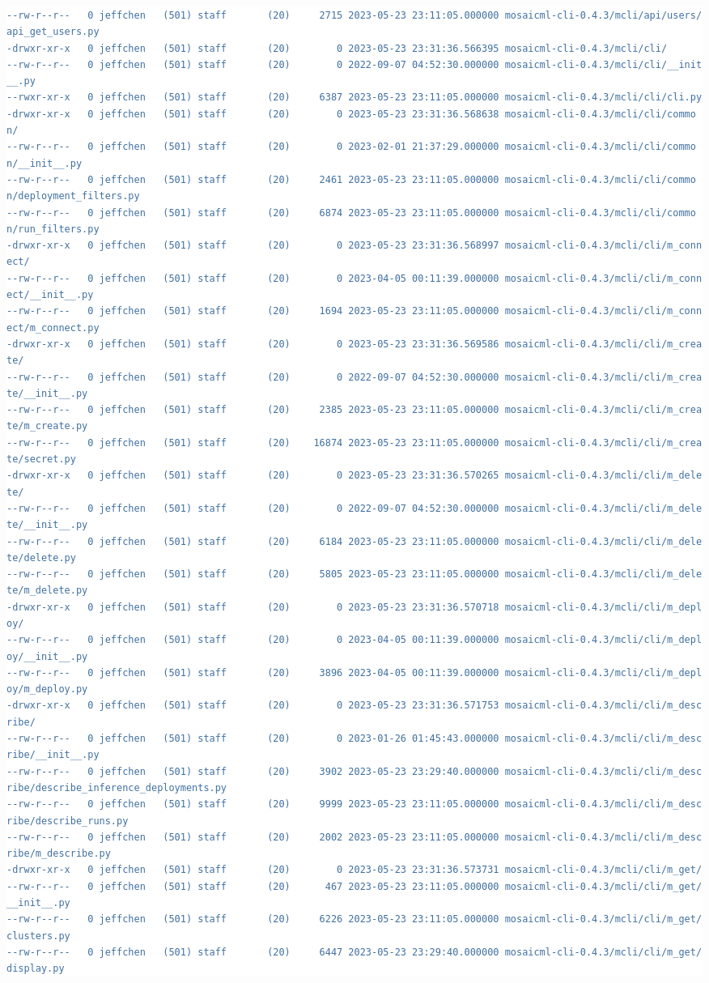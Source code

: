 ```diff
--rw-r--r--   0 jeffchen   (501) staff       (20)     2715 2023-05-23 23:11:05.000000 mosaicml-cli-0.4.3/mcli/api/users/api_get_users.py
-drwxr-xr-x   0 jeffchen   (501) staff       (20)        0 2023-05-23 23:31:36.566395 mosaicml-cli-0.4.3/mcli/cli/
--rw-r--r--   0 jeffchen   (501) staff       (20)        0 2022-09-07 04:52:30.000000 mosaicml-cli-0.4.3/mcli/cli/__init__.py
--rwxr-xr-x   0 jeffchen   (501) staff       (20)     6387 2023-05-23 23:11:05.000000 mosaicml-cli-0.4.3/mcli/cli/cli.py
-drwxr-xr-x   0 jeffchen   (501) staff       (20)        0 2023-05-23 23:31:36.568638 mosaicml-cli-0.4.3/mcli/cli/common/
--rw-r--r--   0 jeffchen   (501) staff       (20)        0 2023-02-01 21:37:29.000000 mosaicml-cli-0.4.3/mcli/cli/common/__init__.py
--rw-r--r--   0 jeffchen   (501) staff       (20)     2461 2023-05-23 23:11:05.000000 mosaicml-cli-0.4.3/mcli/cli/common/deployment_filters.py
--rw-r--r--   0 jeffchen   (501) staff       (20)     6874 2023-05-23 23:11:05.000000 mosaicml-cli-0.4.3/mcli/cli/common/run_filters.py
-drwxr-xr-x   0 jeffchen   (501) staff       (20)        0 2023-05-23 23:31:36.568997 mosaicml-cli-0.4.3/mcli/cli/m_connect/
--rw-r--r--   0 jeffchen   (501) staff       (20)        0 2023-04-05 00:11:39.000000 mosaicml-cli-0.4.3/mcli/cli/m_connect/__init__.py
--rw-r--r--   0 jeffchen   (501) staff       (20)     1694 2023-05-23 23:11:05.000000 mosaicml-cli-0.4.3/mcli/cli/m_connect/m_connect.py
-drwxr-xr-x   0 jeffchen   (501) staff       (20)        0 2023-05-23 23:31:36.569586 mosaicml-cli-0.4.3/mcli/cli/m_create/
--rw-r--r--   0 jeffchen   (501) staff       (20)        0 2022-09-07 04:52:30.000000 mosaicml-cli-0.4.3/mcli/cli/m_create/__init__.py
--rw-r--r--   0 jeffchen   (501) staff       (20)     2385 2023-05-23 23:11:05.000000 mosaicml-cli-0.4.3/mcli/cli/m_create/m_create.py
--rw-r--r--   0 jeffchen   (501) staff       (20)    16874 2023-05-23 23:11:05.000000 mosaicml-cli-0.4.3/mcli/cli/m_create/secret.py
-drwxr-xr-x   0 jeffchen   (501) staff       (20)        0 2023-05-23 23:31:36.570265 mosaicml-cli-0.4.3/mcli/cli/m_delete/
--rw-r--r--   0 jeffchen   (501) staff       (20)        0 2022-09-07 04:52:30.000000 mosaicml-cli-0.4.3/mcli/cli/m_delete/__init__.py
--rw-r--r--   0 jeffchen   (501) staff       (20)     6184 2023-05-23 23:11:05.000000 mosaicml-cli-0.4.3/mcli/cli/m_delete/delete.py
--rw-r--r--   0 jeffchen   (501) staff       (20)     5805 2023-05-23 23:11:05.000000 mosaicml-cli-0.4.3/mcli/cli/m_delete/m_delete.py
-drwxr-xr-x   0 jeffchen   (501) staff       (20)        0 2023-05-23 23:31:36.570718 mosaicml-cli-0.4.3/mcli/cli/m_deploy/
--rw-r--r--   0 jeffchen   (501) staff       (20)        0 2023-04-05 00:11:39.000000 mosaicml-cli-0.4.3/mcli/cli/m_deploy/__init__.py
--rw-r--r--   0 jeffchen   (501) staff       (20)     3896 2023-04-05 00:11:39.000000 mosaicml-cli-0.4.3/mcli/cli/m_deploy/m_deploy.py
-drwxr-xr-x   0 jeffchen   (501) staff       (20)        0 2023-05-23 23:31:36.571753 mosaicml-cli-0.4.3/mcli/cli/m_describe/
--rw-r--r--   0 jeffchen   (501) staff       (20)        0 2023-01-26 01:45:43.000000 mosaicml-cli-0.4.3/mcli/cli/m_describe/__init__.py
--rw-r--r--   0 jeffchen   (501) staff       (20)     3902 2023-05-23 23:29:40.000000 mosaicml-cli-0.4.3/mcli/cli/m_describe/describe_inference_deployments.py
--rw-r--r--   0 jeffchen   (501) staff       (20)     9999 2023-05-23 23:11:05.000000 mosaicml-cli-0.4.3/mcli/cli/m_describe/describe_runs.py
--rw-r--r--   0 jeffchen   (501) staff       (20)     2002 2023-05-23 23:11:05.000000 mosaicml-cli-0.4.3/mcli/cli/m_describe/m_describe.py
-drwxr-xr-x   0 jeffchen   (501) staff       (20)        0 2023-05-23 23:31:36.573731 mosaicml-cli-0.4.3/mcli/cli/m_get/
--rw-r--r--   0 jeffchen   (501) staff       (20)      467 2023-05-23 23:11:05.000000 mosaicml-cli-0.4.3/mcli/cli/m_get/__init__.py
--rw-r--r--   0 jeffchen   (501) staff       (20)     6226 2023-05-23 23:11:05.000000 mosaicml-cli-0.4.3/mcli/cli/m_get/clusters.py
--rw-r--r--   0 jeffchen   (501) staff       (20)     6447 2023-05-23 23:29:40.000000 mosaicml-cli-0.4.3/mcli/cli/m_get/display.py
```